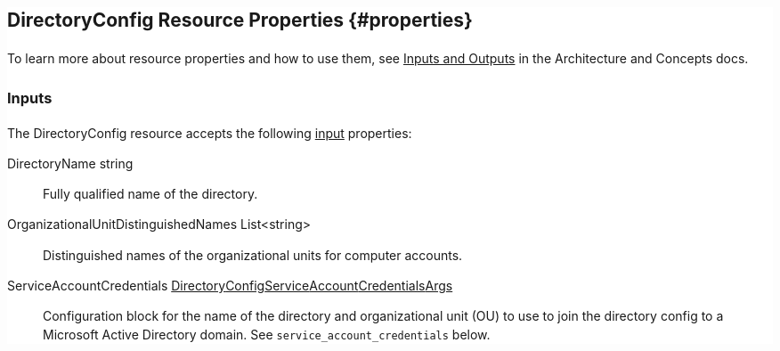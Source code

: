 ## DirectoryConfig Resource Properties {#properties}

To learn more about resource properties and how to use them, see [Inputs and Outputs](/docs/intro/concepts/inputs-outputs) in the Architecture and Concepts docs.

### Inputs

The DirectoryConfig resource accepts the following [input](/docs/intro/concepts/inputs-outputs) properties:



<div>
<pulumi-choosable type="language" values="csharp">
<dl class="resources-properties"><dt class="property-required"
            title="Required">
        <span id="directoryname_csharp">
<a data-swiftype-name="resource-property" data-swiftype-type="text" href="#directoryname_csharp" style="color: inherit; text-decoration: inherit;">Directory<wbr>Name</a>
</span>
        <span class="property-indicator"></span>
        <span class="property-type">string</span>
    </dt>
    <dd><p>Fully qualified name of the directory.</p>
</dd><dt class="property-required"
            title="Required">
        <span id="organizationalunitdistinguishednames_csharp">
<a data-swiftype-name="resource-property" data-swiftype-type="text" href="#organizationalunitdistinguishednames_csharp" style="color: inherit; text-decoration: inherit;">Organizational<wbr>Unit<wbr>Distinguished<wbr>Names</a>
</span>
        <span class="property-indicator"></span>
        <span class="property-type">List&lt;string&gt;</span>
    </dt>
    <dd><p>Distinguished names of the organizational units for computer accounts.</p>
</dd><dt class="property-required"
            title="Required">
        <span id="serviceaccountcredentials_csharp">
<a data-swiftype-name="resource-property" data-swiftype-type="text" href="#serviceaccountcredentials_csharp" style="color: inherit; text-decoration: inherit;">Service<wbr>Account<wbr>Credentials</a>
</span>
        <span class="property-indicator"></span>
        <span class="property-type"><a href="#directoryconfigserviceaccountcredentials">Directory<wbr>Config<wbr>Service<wbr>Account<wbr>Credentials<wbr>Args</a></span>
    </dt>
    <dd><p>Configuration block for the name of the directory and organizational unit (OU) to use to join the directory config to a Microsoft Active Directory domain. See <code>service_account_credentials</code> below.</p>
</dd></dl>
</pulumi-choosable>
</div>
